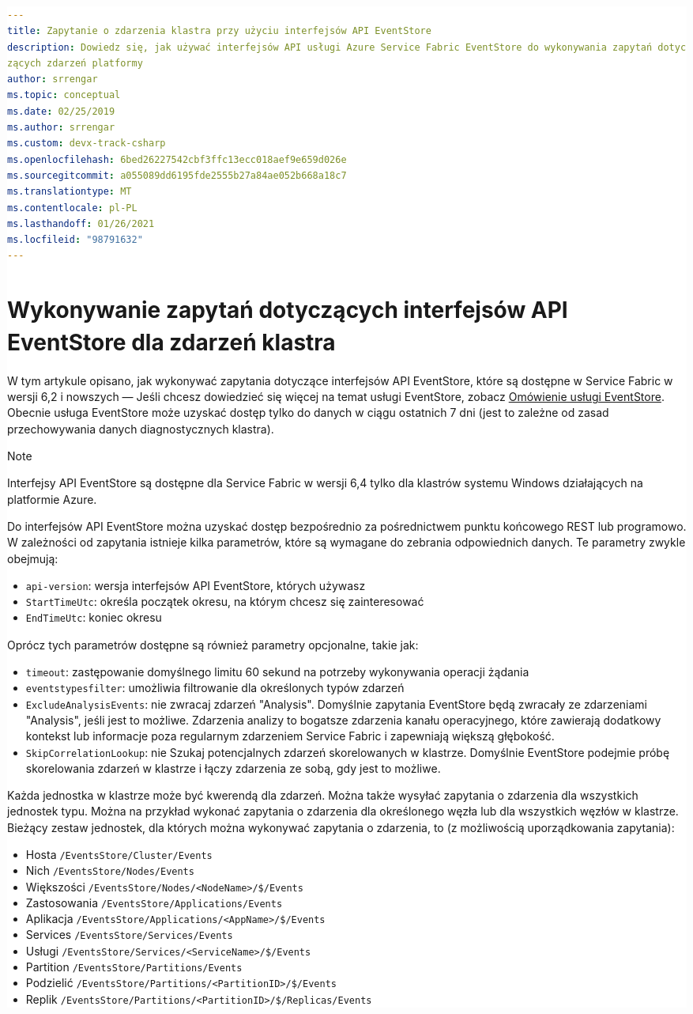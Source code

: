 ```yaml
---
title: Zapytanie o zdarzenia klastra przy użyciu interfejsów API EventStore
description: Dowiedz się, jak używać interfejsów API usługi Azure Service Fabric EventStore do wykonywania zapytań dotyczących zdarzeń platformy
author: srrengar
ms.topic: conceptual
ms.date: 02/25/2019
ms.author: srrengar
ms.custom: devx-track-csharp
ms.openlocfilehash: 6bed26227542cbf3ffc13ecc018aef9e659d026e
ms.sourcegitcommit: a055089dd6195fde2555b27a84ae052b668a18c7
ms.translationtype: MT
ms.contentlocale: pl-PL
ms.lasthandoff: 01/26/2021
ms.locfileid: "98791632"
---
```

# <a name="query-eventstore-apis-for-cluster-events"></a>Wykonywanie zapytań dotyczących interfejsów API EventStore dla zdarzeń klastra

W tym artykule opisano, jak wykonywać zapytania dotyczące interfejsów API EventStore, które są dostępne w Service Fabric w wersji 6,2 i nowszych — Jeśli chcesz dowiedzieć się więcej na temat usługi EventStore, zobacz [Omówienie usługi EventStore](service-fabric-diagnostics-eventstore.md). Obecnie usługa EventStore może uzyskać dostęp tylko do danych w ciągu ostatnich 7 dni (jest to zależne od zasad przechowywania danych diagnostycznych klastra).

>[!NOTE]
>Interfejsy API EventStore są dostępne dla Service Fabric w wersji 6,4 tylko dla klastrów systemu Windows działających na platformie Azure.

Do interfejsów API EventStore można uzyskać dostęp bezpośrednio za pośrednictwem punktu końcowego REST lub programowo. W zależności od zapytania istnieje kilka parametrów, które są wymagane do zebrania odpowiednich danych. Te parametry zwykle obejmują:
* `api-version`: wersja interfejsów API EventStore, których używasz
* `StartTimeUtc`: określa początek okresu, na którym chcesz się zainteresować
* `EndTimeUtc`: koniec okresu

Oprócz tych parametrów dostępne są również parametry opcjonalne, takie jak:
* `timeout`: zastępowanie domyślnego limitu 60 sekund na potrzeby wykonywania operacji żądania
* `eventstypesfilter`: umożliwia filtrowanie dla określonych typów zdarzeń
* `ExcludeAnalysisEvents`: nie zwracaj zdarzeń "Analysis". Domyślnie zapytania EventStore będą zwracały ze zdarzeniami "Analysis", jeśli jest to możliwe. Zdarzenia analizy to bogatsze zdarzenia kanału operacyjnego, które zawierają dodatkowy kontekst lub informacje poza regularnym zdarzeniem Service Fabric i zapewniają większą głębokość.
* `SkipCorrelationLookup`: nie Szukaj potencjalnych zdarzeń skorelowanych w klastrze. Domyślnie EventStore podejmie próbę skorelowania zdarzeń w klastrze i łączy zdarzenia ze sobą, gdy jest to możliwe. 

Każda jednostka w klastrze może być kwerendą dla zdarzeń. Można także wysyłać zapytania o zdarzenia dla wszystkich jednostek typu. Można na przykład wykonać zapytania o zdarzenia dla określonego węzła lub dla wszystkich węzłów w klastrze. Bieżący zestaw jednostek, dla których można wykonywać zapytania o zdarzenia, to (z możliwością uporządkowania zapytania):
* Hosta `/EventsStore/Cluster/Events`
* Nich `/EventsStore/Nodes/Events`
* Większości `/EventsStore/Nodes/<NodeName>/$/Events`
* Zastosowania `/EventsStore/Applications/Events`
* Aplikacja `/EventsStore/Applications/<AppName>/$/Events`
* Services `/EventsStore/Services/Events`
* Usługi `/EventsStore/Services/<ServiceName>/$/Events`
* Partition `/EventsStore/Partitions/Events`
* Podzielić `/EventsStore/Partitions/<PartitionID>/$/Events`
* Replik `/EventsStore/Partitions/<PartitionID>/$/Replicas/Events`
